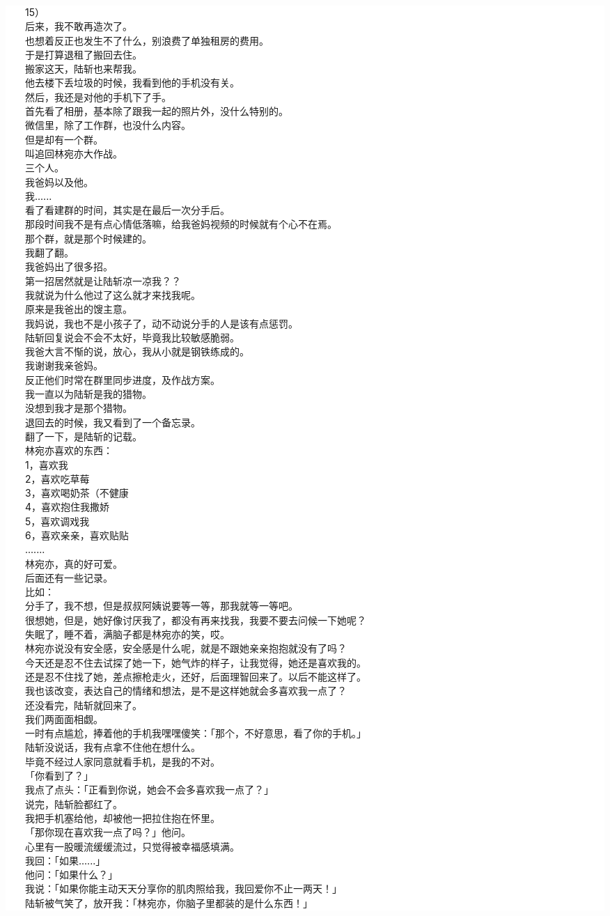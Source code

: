 &emsp;&emsp;15）  
&emsp;&emsp;后来，我不敢再造次了。  
&emsp;&emsp;也想着反正也发生不了什么，别浪费了单独租房的费用。  
&emsp;&emsp;于是打算退租了搬回去住。  
&emsp;&emsp;搬家这天，陆斩也来帮我。  
&emsp;&emsp;他去楼下丢垃圾的时候，我看到他的手机没有关。  
&emsp;&emsp;然后，我还是对他的手机下了手。  
&emsp;&emsp;首先看了相册，基本除了跟我一起的照片外，没什么特别的。  
&emsp;&emsp;微信里，除了工作群，也没什么内容。  
&emsp;&emsp;但是却有一个群。  
&emsp;&emsp;叫追回林宛亦大作战。  
&emsp;&emsp;三个人。  
&emsp;&emsp;我爸妈以及他。  
&emsp;&emsp;我......  
&emsp;&emsp;看了看建群的时间，其实是在最后一次分手后。  
&emsp;&emsp;那段时间我不是有点心情低落嘛，给我爸妈视频的时候就有个心不在焉。  
&emsp;&emsp;那个群，就是那个时候建的。  
&emsp;&emsp;我翻了翻。  
&emsp;&emsp;我爸妈出了很多招。  
&emsp;&emsp;第一招居然就是让陆斩凉一凉我？？  
&emsp;&emsp;我就说为什么他过了这么就才来找我呢。  
&emsp;&emsp;原来是我爸出的馊主意。  
&emsp;&emsp;我妈说，我也不是小孩子了，动不动说分手的人是该有点惩罚。  
&emsp;&emsp;陆斩回复说会不会不太好，毕竟我比较敏感脆弱。  
&emsp;&emsp;我爸大言不惭的说，放心，我从小就是钢铁练成的。  
&emsp;&emsp;我谢谢我亲爸妈。  
&emsp;&emsp;反正他们时常在群里同步进度，及作战方案。  
&emsp;&emsp;我一直以为陆斩是我的猎物。  
&emsp;&emsp;没想到我才是那个猎物。  
&emsp;&emsp;退回去的时候，我又看到了一个备忘录。  
&emsp;&emsp;翻了一下，是陆斩的记载。  
&emsp;&emsp;林宛亦喜欢的东西：  
&emsp;&emsp;1，喜欢我  
&emsp;&emsp;2，喜欢吃草莓  
&emsp;&emsp;3，喜欢喝奶茶（不健康  
&emsp;&emsp;4，喜欢抱住我撒娇  
&emsp;&emsp;5，喜欢调戏我  
&emsp;&emsp;6，喜欢亲亲，喜欢贴贴  
&emsp;&emsp;.......  
&emsp;&emsp;林宛亦，真的好可爱。  
&emsp;&emsp;后面还有一些记录。  
&emsp;&emsp;比如：  
&emsp;&emsp;分手了，我不想，但是叔叔阿姨说要等一等，那我就等一等吧。  
&emsp;&emsp;很想她，但是，她好像讨厌我了，都没有再来找我，我要不要去问候一下她呢？  
&emsp;&emsp;失眠了，睡不着，满脑子都是林宛亦的笑，哎。  
&emsp;&emsp;林宛亦说没有安全感，安全感是什么呢，就是不跟她亲亲抱抱就没有了吗？  
&emsp;&emsp;今天还是忍不住去试探了她一下，她气炸的样子，让我觉得，她还是喜欢我的。  
&emsp;&emsp;还是忍不住找了她，差点擦枪走火，还好，后面理智回来了。以后不能这样了。  
&emsp;&emsp;我也该改变，表达自己的情绪和想法，是不是这样她就会多喜欢我一点了？  
&emsp;&emsp;还没看完，陆斩就回来了。  
&emsp;&emsp;我们两面面相觑。  
&emsp;&emsp;一时有点尴尬，捧着他的手机我嘿嘿傻笑：「那个，不好意思，看了你的手机。」  
&emsp;&emsp;陆斩没说话，我有点拿不住他在想什么。  
&emsp;&emsp;毕竟不经过人家同意就看手机，是我的不对。  
&emsp;&emsp;「你看到了？」  
&emsp;&emsp;我点了点头：「正看到你说，她会不会多喜欢我一点了？」  
&emsp;&emsp;说完，陆斩脸都红了。  
&emsp;&emsp;我把手机塞给他，却被他一把拉住抱在怀里。  
&emsp;&emsp;「那你现在喜欢我一点了吗？」他问。  
&emsp;&emsp;心里有一股暖流缓缓流过，只觉得被幸福感填满。  
&emsp;&emsp;我回：「如果......」  
&emsp;&emsp;他问：「如果什么？」  
&emsp;&emsp;我说：「如果你能主动天天分享你的肌肉照给我，我回爱你不止一两天！」  
&emsp;&emsp;陆斩被气笑了，放开我：「林宛亦，你脑子里都装的是什么东西！」  